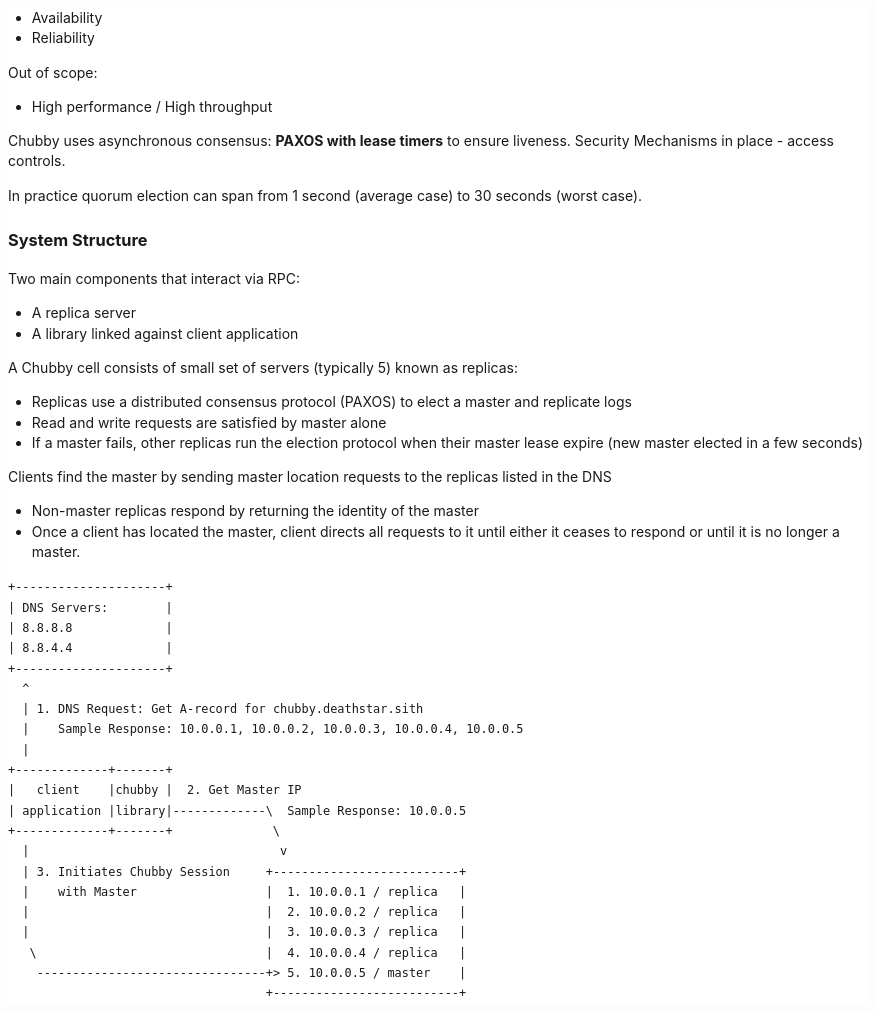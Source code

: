 * Availability
* Reliability

Out of scope:

* High performance / High throughput

Chubby uses asynchronous consensus: **PAXOS with lease timers** to ensure liveness.
Security Mechanisms in place - access controls.

In practice quorum election can span from 1 second (average case) to 30 seconds (worst case).

### System Structure

Two main components that interact via RPC:

* A replica server
* A library linked against client application

A Chubby cell consists of small set of servers (typically 5) known as replicas:

* Replicas use a distributed consensus protocol (PAXOS) to elect a master and replicate logs
* Read and write requests are satisfied by master alone
* If a master fails, other replicas run the election protocol when their master lease expire (new master elected in a few seconds)

Clients find the master by sending master location requests to the replicas listed in the DNS

* Non-master replicas respond by returning the identity of the master
* Once a client has located the master, client directs all requests to it until either it ceases to respond or until
it is no longer a master.

```text
+---------------------+
| DNS Servers:        |
| 8.8.8.8             |
| 8.8.4.4             |
+---------------------+
  ^
  | 1. DNS Request: Get A-record for chubby.deathstar.sith
  |    Sample Response: 10.0.0.1, 10.0.0.2, 10.0.0.3, 10.0.0.4, 10.0.0.5
  |
+-------------+-------+             
|   client    |chubby |  2. Get Master IP      
| application |library|-------------\  Sample Response: 10.0.0.5
+-------------+-------+              \
  |                                   v
  | 3. Initiates Chubby Session     +--------------------------+
  |    with Master                  |  1. 10.0.0.1 / replica   |
  |                                 |  2. 10.0.0.2 / replica   |
  |                                 |  3. 10.0.0.3 / replica   |
   \                                |  4. 10.0.0.4 / replica   |
    --------------------------------+> 5. 10.0.0.5 / master    |
                                    +--------------------------+
```
